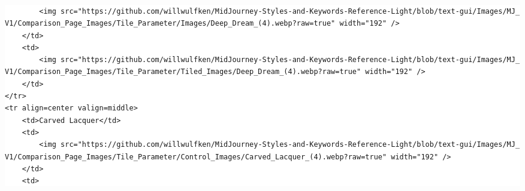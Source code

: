         	<img src="https://github.com/willwulfken/MidJourney-Styles-and-Keywords-Reference-Light/blob/text-gui/Images/MJ_V1/Comparison_Page_Images/Tile_Parameter/Images/Deep_Dream_(4).webp?raw=true" width="192" />
        </td>
        <td>
        	<img src="https://github.com/willwulfken/MidJourney-Styles-and-Keywords-Reference-Light/blob/text-gui/Images/MJ_V1/Comparison_Page_Images/Tile_Parameter/Tiled_Images/Deep_Dream_(4).webp?raw=true" width="192" />
        </td>
    </tr>
    <tr align=center valign=middle>
        <td>Carved Lacquer</td>
        <td>
        	<img src="https://github.com/willwulfken/MidJourney-Styles-and-Keywords-Reference-Light/blob/text-gui/Images/MJ_V1/Comparison_Page_Images/Tile_Parameter/Control_Images/Carved_Lacquer_(4).webp?raw=true" width="192" />
        </td>
        <td>